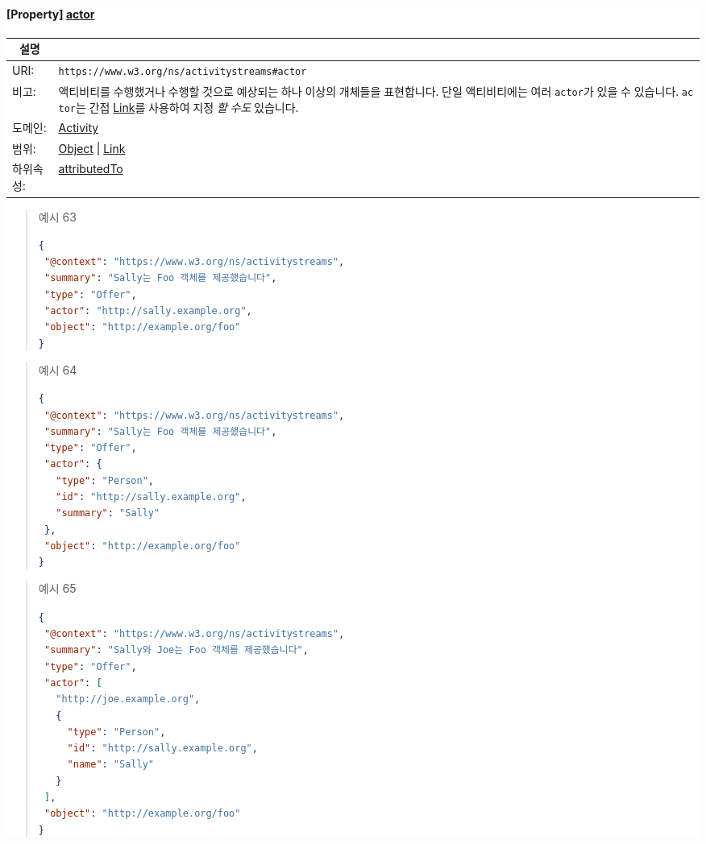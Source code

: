 #### [Property] [actor](#4-속성-properties)

설명| |
--|--
URI: | `https://www.w3.org/ns/activitystreams#actor`
비고: | 액티비티를 수행했거나 수행할 것으로 예상되는 하나 이상의 개체들을 표현합니다. 단일 액티비티에는 여러 `actor`가 있을 수 있습니다. `actor`는 간접 [Link](#class-link)를 사용하여 지정 *할 수도* 있습니다.
도메인: | [Activity](#class-activity)
범위: | [Object](#class-object) \| [Link](#class-link)
하위속성: | [attributedTo](#property-attributedto)

>예시 63
>
>```json
>{
>  "@context": "https://www.w3.org/ns/activitystreams",
>  "summary": "Sally는 Foo 객체를 제공했습니다",
>  "type": "Offer",
>  "actor": "http://sally.example.org",
>  "object": "http://example.org/foo"
>}
>```

>예시 64
>
>```json
>{
>  "@context": "https://www.w3.org/ns/activitystreams",
>  "summary": "Sally는 Foo 객체를 제공했습니다",
>  "type": "Offer",
>  "actor": {
>    "type": "Person",
>    "id": "http://sally.example.org",
>    "summary": "Sally"
>  },
>  "object": "http://example.org/foo"
>}
>```

>예시 65
>
>```json
>{
>  "@context": "https://www.w3.org/ns/activitystreams",
>  "summary": "Sally와 Joe는 Foo 객체를 제공했습니다",
>  "type": "Offer",
>  "actor": [
>    "http://joe.example.org",
>    {
>      "type": "Person",
>      "id": "http://sally.example.org",
>      "name": "Sally"
>    }
>  ],
>  "object": "http://example.org/foo"
>}
>```
